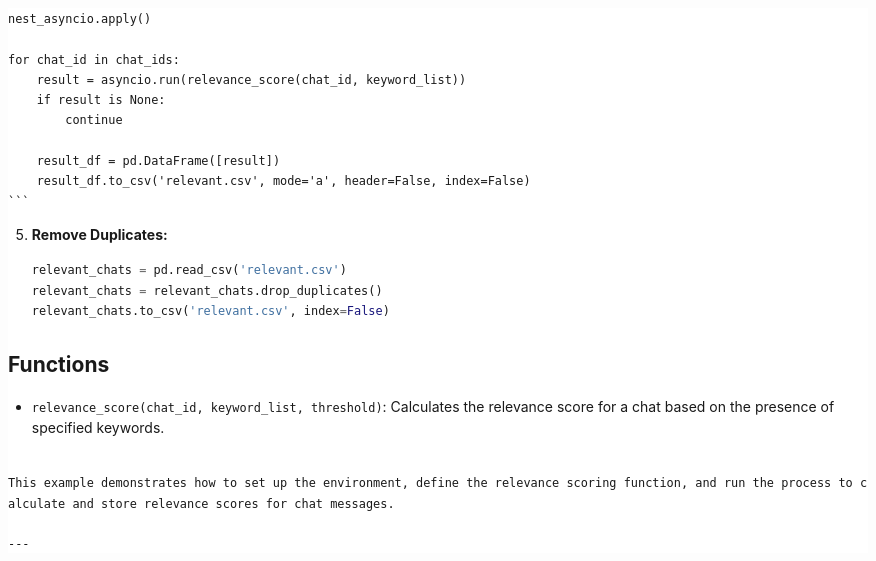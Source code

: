     nest_asyncio.apply()
    
    for chat_id in chat_ids:
        result = asyncio.run(relevance_score(chat_id, keyword_list))
        if result is None:
            continue
        
        result_df = pd.DataFrame([result])
        result_df.to_csv('relevant.csv', mode='a', header=False, index=False)
    ```

5. **Remove Duplicates:**
    ```python
    relevant_chats = pd.read_csv('relevant.csv')
    relevant_chats = relevant_chats.drop_duplicates()
    relevant_chats.to_csv('relevant.csv', index=False)
    ```

## Functions

- `relevance_score(chat_id, keyword_list, threshold)`: Calculates the relevance score for a chat based on the presence of specified keywords.


```

This example demonstrates how to set up the environment, define the relevance scoring function, and run the process to calculate and store relevance scores for chat messages.

---